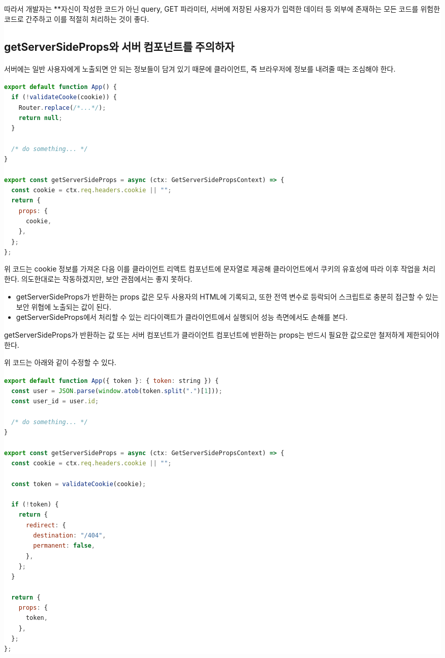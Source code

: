 따라서 개발자는 \*\*자신이 작성한 코드가 아닌 query, GET 파라미터, 서버에 저장된 사용자가 입력한 데이터 등 외부에 존재하는 모든 코드를 위험한 코드로 간주하고 이를 적절히 처리하는 것이 좋다.

## getServerSideProps와 서버 컴포넌트를 주의하자

서버에는 일반 사용자에게 노출되면 안 되는 정보들이 담겨 있기 때문에 클라이언트, 즉 브라우저에 정보를 내려줄 때는 조심해야 한다.

```jsx
export default function App() {
  if (!validateCooke(cookie)) {
    Router.replace(/*...*/);
    return null;
  }

  /* do something... */
}

export const getServerSideProps = async (ctx: GetServerSidePropsContext) => {
  const cookie = ctx.req.headers.cookie || "";
  return {
    props: {
      cookie,
    },
  };
};
```

위 코드는 cookie 정보를 가져온 다음 이를 클라이언트 리액트 컴포넌트에 문자열로 제공해 클라이언트에서 쿠키의 유효성에 따라 이후 작업을 처리한다. 의도한대로는 작동하겠지만, 보안 관점에서는 좋지 못하다.

- getServerSideProps가 반환하는 props 값은 모두 사용자의 HTML에 기록되고, 또한 전역 변수로 등락되어 스크립트로 충분히 접근할 수 있는 보안 위협에 노출되는 값이 된다.
- getServerSideProps에서 처리할 수 있는 리다이랙트가 클라이언트에서 실행되어 성능 측면에서도 손해를 본다.

getServerSideProps가 반환하는 값 또는 서버 컴포넌트가 클라이언트 컴포넌트에 반환하는 props는 반드시 필요한 값으로만 철저하게 제한되어야 한다.

위 코드는 아래와 같이 수정할 수 있다.

```jsx
export default function App({ token }: { token: string }) {
  const user = JSON.parse(window.atob(token.split(".")[1]));
  const user_id = user.id;

  /* do something... */
}

export const getServerSideProps = async (ctx: GetServerSidePropsContext) => {
  const cookie = ctx.req.headers.cookie || "";

  const token = validateCookie(cookie);

  if (!token) {
    return {
      redirect: {
        destination: "/404",
        permanent: false,
      },
    };
  }

  return {
    props: {
      token,
    },
  };
};
```